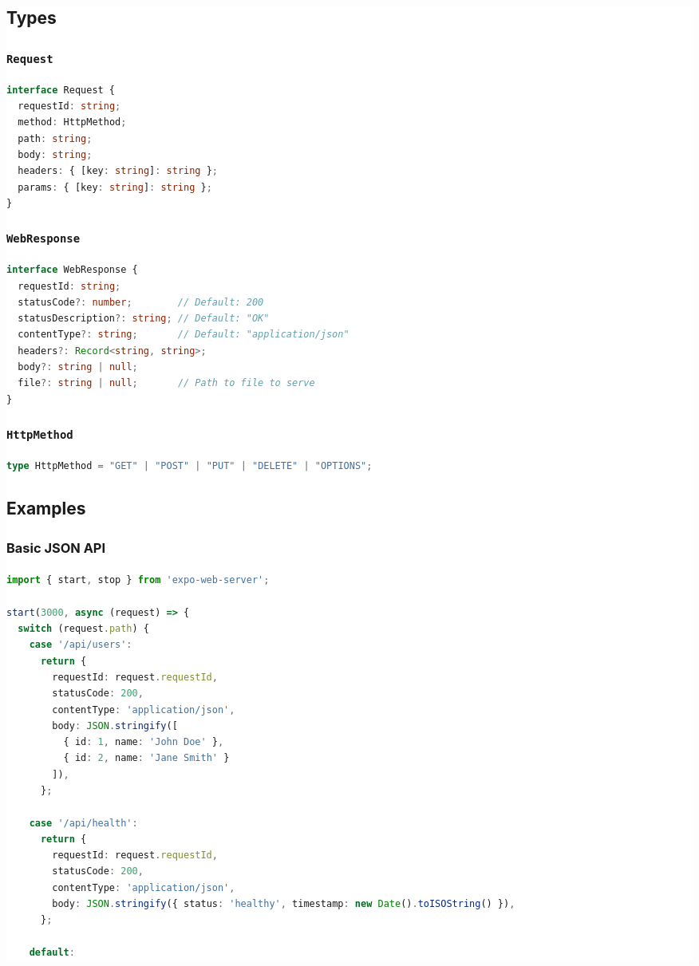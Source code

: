 ## Types

### `Request`

```typescript
interface Request {
  requestId: string;
  method: HttpMethod;
  path: string;
  body: string;
  headers: { [key: string]: string };
  params: { [key: string]: string };
}
```

### `WebResponse`

```typescript
interface WebResponse {
  requestId: string;
  statusCode?: number;        // Default: 200
  statusDescription?: string; // Default: "OK"
  contentType?: string;       // Default: "application/json"
  headers?: Record<string, string>;
  body?: string | null;
  file?: string | null;       // Path to file to serve
}
```

### `HttpMethod`

```typescript
type HttpMethod = "GET" | "POST" | "PUT" | "DELETE" | "OPTIONS";
```

## Examples

### Basic JSON API

```typescript
import { start, stop } from 'expo-web-server';

start(3000, async (request) => {
  switch (request.path) {
    case '/api/users':
      return {
        requestId: request.requestId,
        statusCode: 200,
        contentType: 'application/json',
        body: JSON.stringify([
          { id: 1, name: 'John Doe' },
          { id: 2, name: 'Jane Smith' }
        ]),
      };
      
    case '/api/health':
      return {
        requestId: request.requestId,
        statusCode: 200,
        contentType: 'application/json',
        body: JSON.stringify({ status: 'healthy', timestamp: new Date().toISOString() }),
      };
      
    default:
```